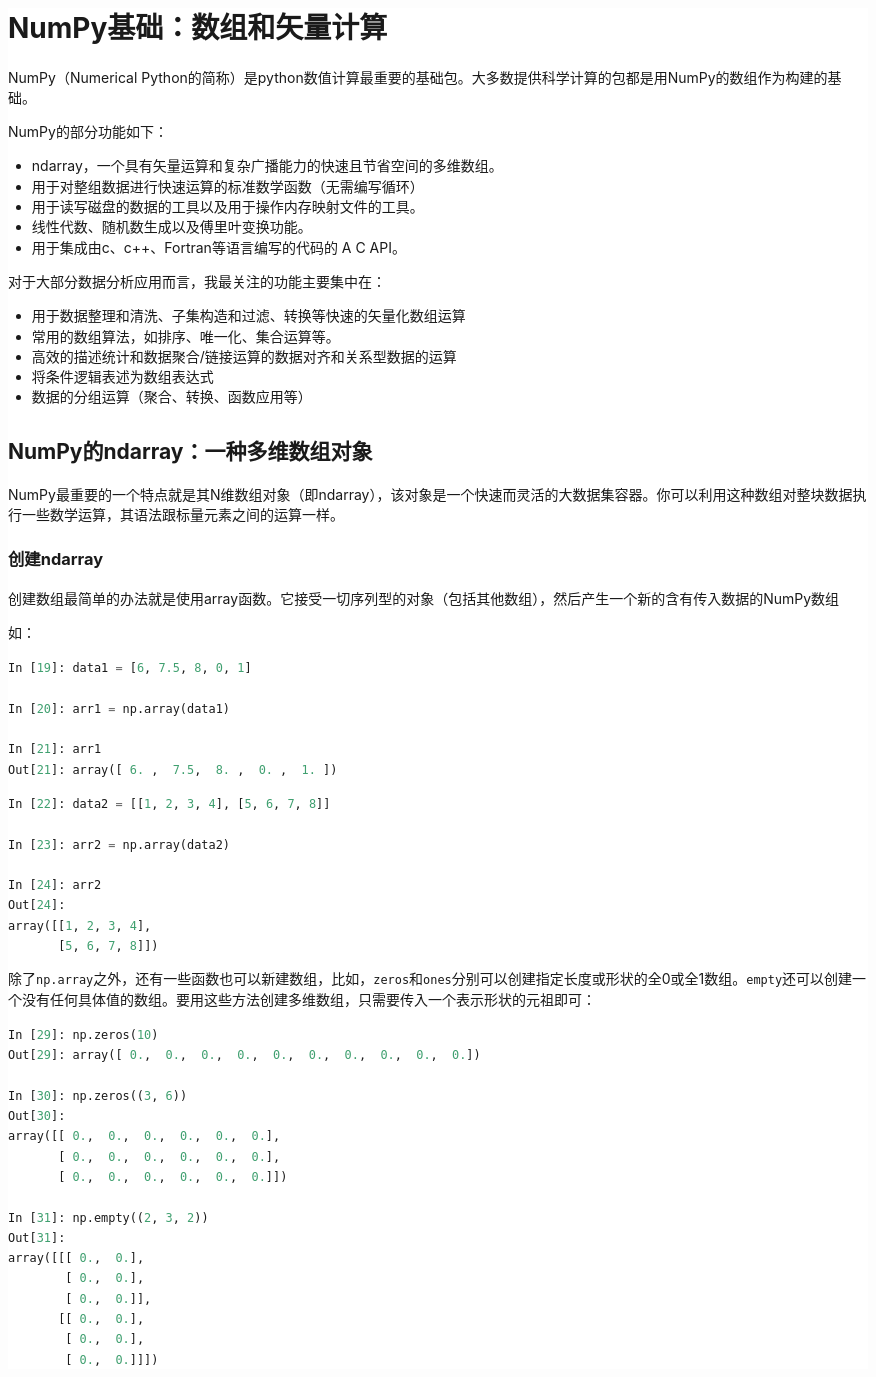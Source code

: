 # NumPy基础：数组和矢量计算
NumPy（Numerical Python的简称）是python数值计算最重要的基础包。大多数提供科学计算的包都是用NumPy的数组作为构建的基础。

NumPy的部分功能如下：
- ndarray，一个具有矢量运算和复杂广播能力的快速且节省空间的多维数组。
- 用于对整组数据进行快速运算的标准数学函数（无需编写循环）
- 用于读写磁盘的数据的工具以及用于操作内存映射文件的工具。
- 线性代数、随机数生成以及傅里叶变换功能。
- 用于集成由c、c++、Fortran等语言编写的代码的 A C API。

对于大部分数据分析应用而言，我最关注的功能主要集中在：
- 用于数据整理和清洗、子集构造和过滤、转换等快速的矢量化数组运算
- 常用的数组算法，如排序、唯一化、集合运算等。
- 高效的描述统计和数据聚合/链接运算的数据对齐和关系型数据的运算
- 将条件逻辑表述为数组表达式
- 数据的分组运算（聚合、转换、函数应用等）


## NumPy的ndarray：一种多维数组对象
NumPy最重要的一个特点就是其N维数组对象（即ndarray），该对象是一个快速而灵活的大数据集容器。你可以利用这种数组对整块数据执行一些数学运算，其语法跟标量元素之间的运算一样。

### 创建ndarray
创建数组最简单的办法就是使用array函数。它接受一切序列型的对象（包括其他数组），然后产生一个新的含有传入数据的NumPy数组

如：
```python
In [19]: data1 = [6, 7.5, 8, 0, 1]

In [20]: arr1 = np.array(data1)

In [21]: arr1
Out[21]: array([ 6. ,  7.5,  8. ,  0. ,  1. ])
```
```python
In [22]: data2 = [[1, 2, 3, 4], [5, 6, 7, 8]]

In [23]: arr2 = np.array(data2)

In [24]: arr2
Out[24]: 
array([[1, 2, 3, 4],
       [5, 6, 7, 8]])
```

除了`np.array`之外，还有一些函数也可以新建数组，比如，`zeros`和`ones`分别可以创建指定长度或形状的全0或全1数组。`empty`还可以创建一个没有任何具体值的数组。要用这些方法创建多维数组，只需要传入一个表示形状的元祖即可：
```python
In [29]: np.zeros(10)
Out[29]: array([ 0.,  0.,  0.,  0.,  0.,  0.,  0.,  0.,  0.,  0.])

In [30]: np.zeros((3, 6))
Out[30]: 
array([[ 0.,  0.,  0.,  0.,  0.,  0.],
       [ 0.,  0.,  0.,  0.,  0.,  0.],
       [ 0.,  0.,  0.,  0.,  0.,  0.]])

In [31]: np.empty((2, 3, 2))
Out[31]: 
array([[[ 0.,  0.],
        [ 0.,  0.],
        [ 0.,  0.]],
       [[ 0.,  0.],
        [ 0.,  0.],
        [ 0.,  0.]]])
```